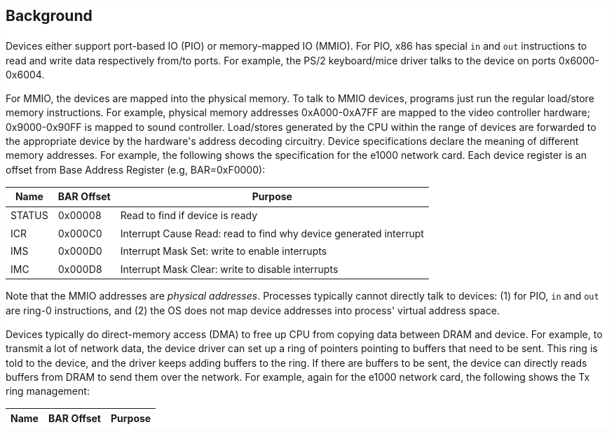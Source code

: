 ## Background
Devices either support port-based IO (PIO) or memory-mapped IO (MMIO). For PIO,
x86 has special `in` and `out` instructions to read and write data respectively
from/to ports.  For example, the PS/2 keyboard/mice driver talks to the device
on ports 0x6000-0x6004. 

For MMIO, the devices are mapped into the physical memory. To talk to MMIO
devices, programs just run the regular load/store memory instructions. For
example, physical memory addresses 0xA000-0xA7FF are mapped to the video
controller hardware; 0x9000-0x90FF is mapped to sound controller.  Load/stores
generated by the CPU within the range of devices are forwarded to the
appropriate device by the hardware's address decoding circuitry. Device
specifications declare the meaning of different memory addresses. For example,
the following shows the specification for the e1000 network card. Each device
register is an offset from Base Address Register (e.g, BAR=0xF0000):

| Name   | BAR Offset | Purpose                                                           |
| ------ | ---------- | ----------------------------------------------------------------- |
| STATUS | 0x00008    | Read to find if device is ready                                   |
| ICR    | 0x000C0    | Interrupt Cause Read: read to find why device generated interrupt |
| IMS    | 0x000D0    | Interrupt Mask Set: write to enable interrupts                    |
| IMC    | 0x000D8    | Interrupt Mask Clear: write to disable interrupts                 |

Note that the MMIO addresses are *physical addresses*. Processes typically
cannot directly talk to devices: (1) for PIO, `in` and `out` are ring-0
instructions, and (2) the OS does not map device addresses into process' virtual
address space.

Devices typically do direct-memory access (DMA) to free up CPU from copying data
between DRAM and device. For example, to transmit a lot of network data, the
device driver can set up a ring of pointers pointing to buffers that need to be
sent. This ring is told to the device, and the driver keeps adding buffers to
the ring. If there are buffers to be sent, the device can directly reads buffers
from DRAM to send them over the network. For example, again for the e1000
network card, the following shows the Tx ring management:

| Name  | BAR Offset | Purpose                                                                 |
| ----- | ---------- | ----------------------------------------------------------------------- |
